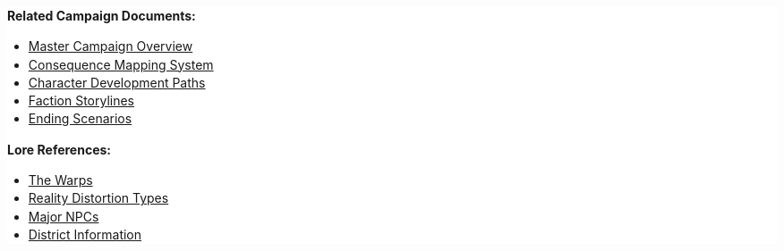 **Related Campaign Documents:**
- [Master Campaign Overview](master_campaign_overview.md)
- [Consequence Mapping System](consequence_mapping_system.md)
- [Character Development Paths](character_development_paths.md)
- [Faction Storylines](faction_storylines.md)
- [Ending Scenarios](ending_scenarios.md)

**Lore References:**
- [The Warps](../phenomena/the_warps.md)
- [Reality Distortion Types](../reality_mechanics/reality_distortion_types.md)
- [Major NPCs](../characters/major_npcs/)
- [District Information](../locations/districts/)